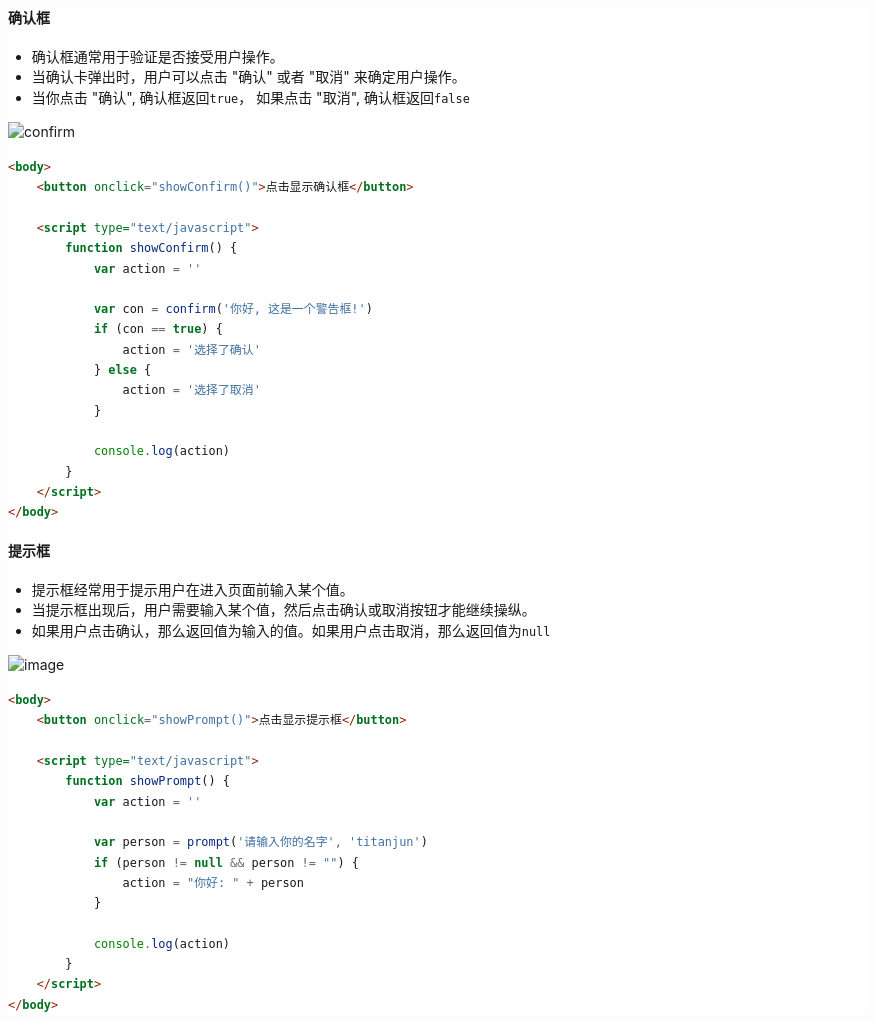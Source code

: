 

#### 确认框

- 确认框通常用于验证是否接受用户操作。
- 当确认卡弹出时，用户可以点击 "确认" 或者 "取消" 来确定用户操作。
- 当你点击 "确认", 确认框返回`true`， 如果点击 "取消", 确认框返回`false`

![confirm](https://titanjun.oss-cn-hangzhou.aliyuncs.com/javascript/jsconfirm.png?x-oss-process=style/titanjun)



```html
<body>
    <button onclick="showConfirm()">点击显示确认框</button>

    <script type="text/javascript">
        function showConfirm() {
            var action = ''

            var con = confirm('你好, 这是一个警告框!')
            if (con == true) {
                action = '选择了确认'
            } else {
                action = '选择了取消'
            }

            console.log(action)
        }
    </script>
</body>
```


#### 提示框

- 提示框经常用于提示用户在进入页面前输入某个值。
- 当提示框出现后，用户需要输入某个值，然后点击确认或取消按钮才能继续操纵。
- 如果用户点击确认，那么返回值为输入的值。如果用户点击取消，那么返回值为`null`


![image](https://titanjun.oss-cn-hangzhou.aliyuncs.com/javascript/jsproptm.png?x-oss-process=style/titanjun)


```html
<body>
    <button onclick="showPrompt()">点击显示提示框</button>

    <script type="text/javascript">
        function showPrompt() {
            var action = ''

            var person = prompt('请输入你的名字', 'titanjun')
            if (person != null && person != "") {
                action = "你好: " + person
            }

            console.log(action)
        }
    </script>
</body>
```
